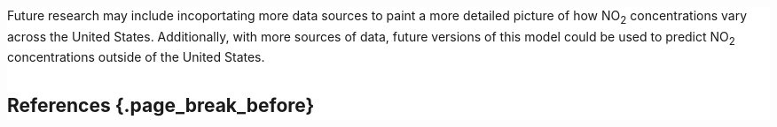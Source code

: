 Future research may include incoportating more data sources to paint a more detailed picture of how NO<sub>2</sub> concentrations vary across the United States. Additionally, with more sources of data, future versions of this model could be used to predict NO<sub>2</sub> concentrations outside of the United States.


[@Genuer2010]: doi:10.1016/j.patrec.2010.03.014


## References {.page_break_before}


<div id="refs"></div>
